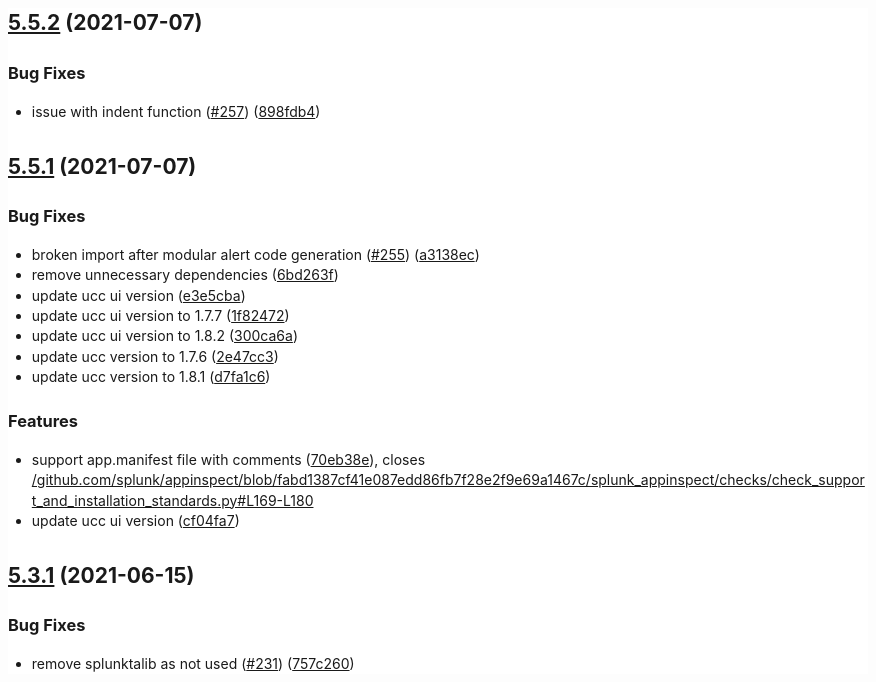 ## [5.5.2](https://github.com/splunk/addonfactory-ucc-generator/compare/v5.5.1...v5.5.2) (2021-07-07)

### Bug Fixes

* issue with indent function ([#257](https://github.com/splunk/addonfactory-ucc-generator/issues/257)) ([898fdb4](https://github.com/splunk/addonfactory-ucc-generator/commit/898fdb479c1eb224137780323c31b577599134ae))

## [5.5.1](https://github.com/splunk/addonfactory-ucc-generator/compare/v5.5.0...v5.5.1) (2021-07-07)

### Bug Fixes

* broken import after modular alert code generation ([#255](https://github.com/splunk/addonfactory-ucc-generator/issues/255)) ([a3138ec](https://github.com/splunk/addonfactory-ucc-generator/commit/a3138ec53e82584d7da671cec554b73c97fc9595))
* remove unnecessary dependencies ([6bd263f](https://github.com/splunk/addonfactory-ucc-generator/commit/6bd263f12e6eb6b9759ff762b3e4dd6b75d2f80c))
* update ucc ui version ([e3e5cba](https://github.com/splunk/addonfactory-ucc-generator/commit/e3e5cba010dfb49914adf4d83a7bdf7d98556683))
* update ucc ui version to 1.7.7 ([1f82472](https://github.com/splunk/addonfactory-ucc-generator/commit/1f82472fb8b46cf9822952066d685c7fde20c13d))
* update ucc ui version to 1.8.2 ([300ca6a](https://github.com/splunk/addonfactory-ucc-generator/commit/300ca6a6b53983753720834d5f35e1de95dd5ae7))
* update ucc version to 1.7.6 ([2e47cc3](https://github.com/splunk/addonfactory-ucc-generator/commit/2e47cc32de960b177512cfe9f4e49d1680a9e63a))
* update ucc version to 1.8.1 ([d7fa1c6](https://github.com/splunk/addonfactory-ucc-generator/commit/d7fa1c6728a62792108bd407069a20251490fccb))

### Features

* support app.manifest file with comments ([70eb38e](https://github.com/splunk/addonfactory-ucc-generator/commit/70eb38ee8ed74722d911be19700f92a621428e16)), closes [/github.com/splunk/appinspect/blob/fabd1387cf41e087edd86fb7f28e2f9e69a1467c/splunk_appinspect/checks/check_support_and_installation_standards.py#L169-L180](https://github.com//github.com/splunk/appinspect/blob/fabd1387cf41e087edd86fb7f28e2f9e69a1467c/splunk_appinspect/checks/check_support_and_installation_standards.py/issues/L169-L180)
* update ucc ui version ([cf04fa7](https://github.com/splunk/addonfactory-ucc-generator/commit/cf04fa7b8612188082bc2624be93fd5c22bb702b))

## [5.3.1](https://github.com/splunk/addonfactory-ucc-generator/compare/v5.3.0...v5.3.1) (2021-06-15)

### Bug Fixes

* remove splunktalib as not used ([#231](https://github.com/splunk/addonfactory-ucc-generator/issues/231)) ([757c260](https://github.com/splunk/addonfactory-ucc-generator/commit/757c260edf57aa9b6a0ee8dbf7f6a5cc86a07d78))
